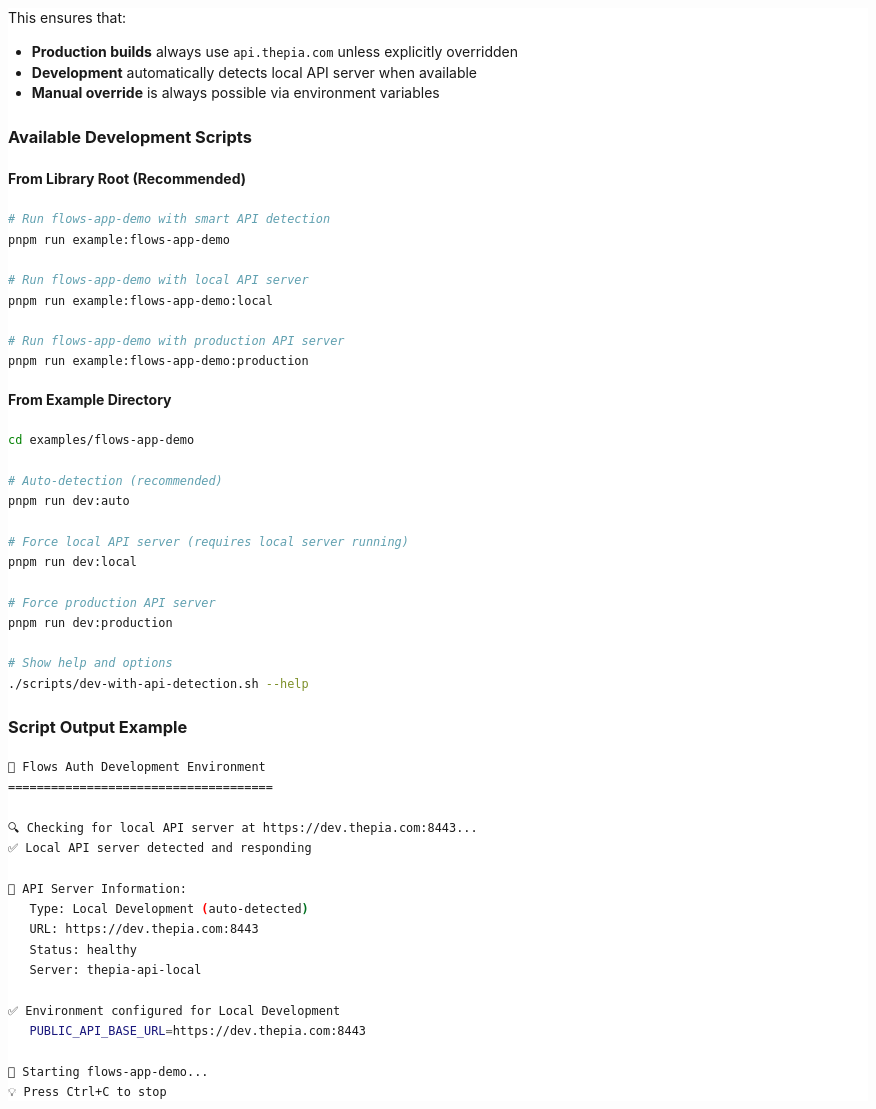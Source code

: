 This ensures that:
- **Production builds** always use `api.thepia.com` unless explicitly overridden
- **Development** automatically detects local API server when available
- **Manual override** is always possible via environment variables

### **Available Development Scripts**

#### From Library Root (Recommended)

```bash
# Run flows-app-demo with smart API detection
pnpm run example:flows-app-demo

# Run flows-app-demo with local API server
pnpm run example:flows-app-demo:local

# Run flows-app-demo with production API server
pnpm run example:flows-app-demo:production
```

#### From Example Directory

```bash
cd examples/flows-app-demo

# Auto-detection (recommended)
pnpm run dev:auto

# Force local API server (requires local server running)
pnpm run dev:local

# Force production API server
pnpm run dev:production

# Show help and options
./scripts/dev-with-api-detection.sh --help
```

### **Script Output Example**

```bash
🚀 Flows Auth Development Environment
=====================================

🔍 Checking for local API server at https://dev.thepia.com:8443...
✅ Local API server detected and responding

📡 API Server Information:
   Type: Local Development (auto-detected)
   URL: https://dev.thepia.com:8443
   Status: healthy
   Server: thepia-api-local

✅ Environment configured for Local Development
   PUBLIC_API_BASE_URL=https://dev.thepia.com:8443

🎯 Starting flows-app-demo...
💡 Press Ctrl+C to stop
```
